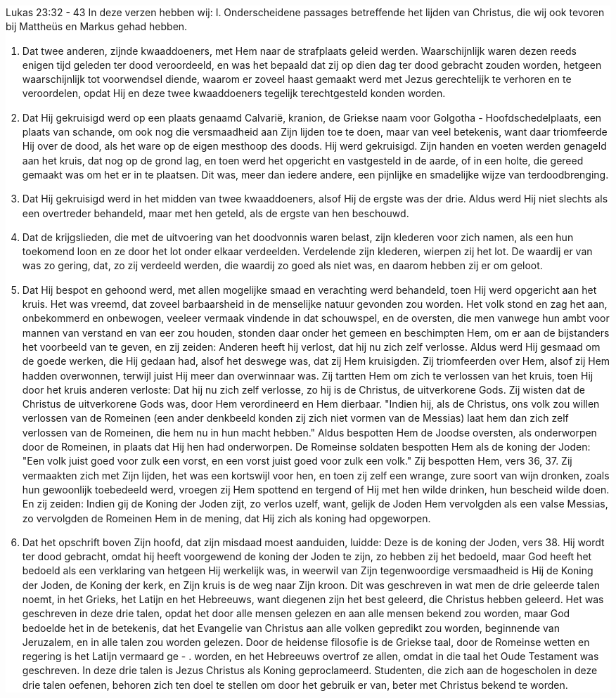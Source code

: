 Lukas 23:32 - 43 
In deze verzen hebben wij: 
I. Onderscheidene passages betreffende het lijden van Christus, die wij ook tevoren bij Mattheüs en Markus gehad hebben. 
1. Dat twee anderen, zijnde kwaaddoeners, met Hem naar de strafplaats geleid werden. Waarschijnlijk waren dezen reeds enigen tijd geleden ter dood veroordeeld, en was het bepaald dat zij op dien dag ter dood gebracht zouden worden, hetgeen waarschijnlijk tot voorwendsel diende, waarom er zoveel haast gemaakt werd met Jezus gerechtelijk te verhoren en te veroordelen, opdat Hij en deze twee kwaaddoeners tegelijk terechtgesteld konden worden. 

2. Dat Hij gekruisigd werd op een plaats genaamd Calvarië, kranion, de Griekse naam voor Golgotha - Hoofdschedelplaats, een plaats van schande, om ook nog die versmaadheid aan Zijn lijden toe te doen, maar van veel betekenis, want daar triomfeerde Hij over de dood, als het ware op de eigen mesthoop des doods. Hij werd gekruisigd. Zijn handen en voeten werden genageld aan het kruis, dat nog op de grond lag, en toen werd het opgericht en vastgesteld in de aarde, of in een holte, die gereed gemaakt was om het er in te plaatsen. Dit was, meer dan iedere andere, een pijnlijke en smadelijke wijze van terdoodbrenging. 

3. Dat Hij gekruisigd werd in het midden van twee kwaaddoeners, alsof Hij de ergste was der drie. Aldus werd Hij niet slechts als een overtreder behandeld, maar met hen geteld, als de ergste van hen beschouwd. 

4. Dat de krijgslieden, die met de uitvoering van het doodvonnis waren belast, zijn klederen voor zich namen, als een hun toekomend loon en ze door het lot onder elkaar verdeelden. Verdelende zijn klederen, wierpen zij het lot. De waardij er van was zo gering, dat, zo zij verdeeld werden, die waardij zo goed als niet was, en daarom hebben zij er om geloot. 

5. Dat Hij bespot en gehoond werd, met allen mogelijke smaad en verachting werd behandeld, toen Hij werd opgericht aan het kruis. Het was vreemd, dat zoveel barbaarsheid in de menselijke natuur gevonden zou worden. Het volk stond en zag het aan, onbekommerd en onbewogen, veeleer vermaak vindende in dat schouwspel, en de oversten, die men vanwege hun ambt voor mannen van verstand en van eer zou houden, stonden daar onder het gemeen en beschimpten Hem, om er aan de bijstanders het voorbeeld van te geven, en zij zeiden: Anderen heeft hij verlost, dat hij nu zich zelf verlosse. Aldus werd Hij gesmaad om de goede werken, die Hij gedaan had, alsof het deswege was, dat zij Hem kruisigden. Zij triomfeerden over Hem, alsof zij Hem hadden overwonnen, terwijl juist Hij meer dan overwinnaar was. Zij tartten Hem om zich te verlossen van het kruis, toen Hij door het kruis anderen verloste: Dat hij nu zich zelf verlosse, zo hij is de Christus, de uitverkorene Gods. Zij wisten dat de Christus de uitverkorene Gods was, door Hem verordineerd en Hem dierbaar. "Indien hij, als de Christus, ons volk zou willen verlossen van de Romeinen (een ander denkbeeld konden zij zich niet vormen van de Messias) laat hem dan zich zelf verlossen van de Romeinen, die hem nu in hun macht hebben." 
Aldus bespotten Hem de Joodse oversten, als onderworpen door de Romeinen, in plaats dat Hij hen had onderworpen. De Romeinse soldaten bespotten Hem als de koning der Joden: "Een volk juist goed voor zulk een vorst, en een vorst juist goed voor zulk een volk." Zij bespotten Hem, vers 36, 37. Zij vermaakten zich met Zijn lijden, het was een kortswijl voor hen, en toen zij zelf een wrange, zure soort van wijn dronken, zoals hun gewoonlijk toebedeeld werd, vroegen zij Hem spottend en tergend of Hij met hen wilde drinken, hun bescheid wilde doen. En zij zeiden: Indien gij de Koning der Joden zijt, zo verlos uzelf, want, gelijk de Joden Hem vervolgden als een valse Messias, zo vervolgden de Romeinen Hem in de mening, dat Hij zich als koning had opgeworpen. 

6. Dat het opschrift boven Zijn hoofd, dat zijn misdaad moest aanduiden, luidde: Deze is de koning der Joden, vers 38. Hij wordt ter dood gebracht, omdat hij heeft voorgewend de koning der Joden te zijn, zo hebben zij het bedoeld, maar God heeft het bedoeld als een verklaring van hetgeen Hij werkelijk was, in weerwil van Zijn tegenwoordige versmaadheid is Hij de Koning der Joden, de Koning der kerk, en Zijn kruis is de weg naar Zijn kroon. Dit was geschreven in wat men de drie geleerde talen noemt, in het Grieks, het Latijn en het Hebreeuws, want diegenen zijn het best geleerd, die Christus hebben geleerd. Het was geschreven in deze drie talen, opdat het door alle mensen gelezen en aan alle mensen bekend zou worden, maar God bedoelde het in de betekenis, dat het Evangelie van Christus aan alle volken gepredikt zou worden, beginnende van Jeruzalem, en in alle talen zou worden gelezen. 
Door de heidense filosofie is de Griekse taal, door de Romeinse wetten en regering is het Latijn vermaard ge - . worden, en het Hebreeuws overtrof ze allen, omdat in die taal het Oude Testament was geschreven. In deze drie talen is Jezus Christus als Koning geproclameerd. Studenten, die zich aan de hogescholen in deze drie talen oefenen, behoren zich ten doel te stellen om door het gebruik er van, beter met Christus bekend te worden. 
